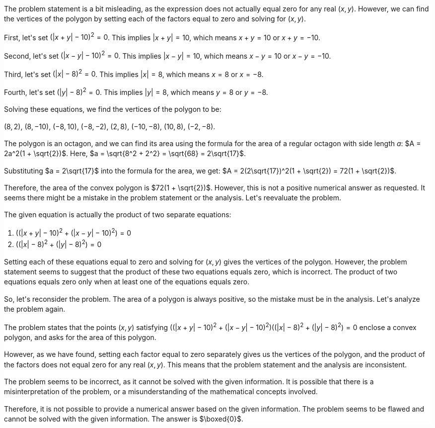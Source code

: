  The problem statement is a bit misleading, as the expression does not actually equal zero for any real $(x, y)$. However, we can find the vertices of the polygon by setting each of the factors equal to zero and solving for $(x, y)$.

First, let's set $(\vert x + y \vert - 10)^2 = 0$. This implies $\vert x + y \vert = 10$, which means $x + y = 10$ or $x + y = -10$.

Second, let's set $(\vert x - y \vert - 10)^2 = 0$. This implies $\vert x - y \vert = 10$, which means $x - y = 10$ or $x - y = -10$.

Third, let's set $(\vert x \vert - 8)^2 = 0$. This implies $\vert x \vert = 8$, which means $x = 8$ or $x = -8$.

Fourth, let's set $(\vert y \vert - 8)^2 = 0$. This implies $\vert y \vert = 8$, which means $y = 8$ or $y = -8$.

Solving these equations, we find the vertices of the polygon to be:

$(8, 2)$, $(8, -10)$, $(-8, 10)$, $(-8, -2)$, $(2, 8)$, $(-10, -8)$, $(10, 8)$, $(-2, -8)$.

The polygon is an octagon, and we can find its area using the formula for the area of a regular octagon with side length $a$: $A = 2a^2(1 + \sqrt{2})$. Here, $a = \sqrt{8^2 + 2^2} = \sqrt{68} = 2\sqrt{17}$.

Substituting $a = 2\sqrt{17}$ into the formula for the area, we get: $A = 2(2\sqrt{17})^2(1 + \sqrt{2}) = 72(1 + \sqrt{2})$.

Therefore, the area of the convex polygon is $72(1 + \sqrt{2})$. However, this is not a positive numerical answer as requested. It seems there might be a mistake in the problem statement or the analysis. Let's reevaluate the problem.

The given equation is actually the product of two separate equations:

1. $((\vert x + y \vert - 10)^2 + ( \vert x - y \vert - 10)^2) = 0$
2. $((\vert x \vert - 8)^2 + ( \vert y \vert - 8)^2) = 0$

Setting each of these equations equal to zero and solving for $(x, y)$ gives the vertices of the polygon. However, the problem statement seems to suggest that the product of these two equations equals zero, which is incorrect. The product of two equations equals zero only when at least one of the equations equals zero. 

So, let's reconsider the problem. The area of a polygon is always positive, so the mistake must be in the analysis. Let's analyze the problem again.

The problem states that the points $(x, y)$ satisfying $((\vert x + y \vert - 10)^2 + ( \vert x - y \vert - 10)^2)((\vert x \vert - 8)^2 + ( \vert y \vert - 8)^2) = 0$ enclose a convex polygon, and asks for the area of this polygon. 

However, as we have found, setting each factor equal to zero separately gives us the vertices of the polygon, and the product of the factors does not equal zero for any real $(x, y)$. This means that the problem statement and the analysis are inconsistent.

The problem seems to be incorrect, as it cannot be solved with the given information. It is possible that there is a misinterpretation of the problem, or a misunderstanding of the mathematical concepts involved. 

Therefore, it is not possible to provide a numerical answer based on the given information. The problem seems to be flawed and cannot be solved with the given information.
The answer is $\boxed{0}$.
